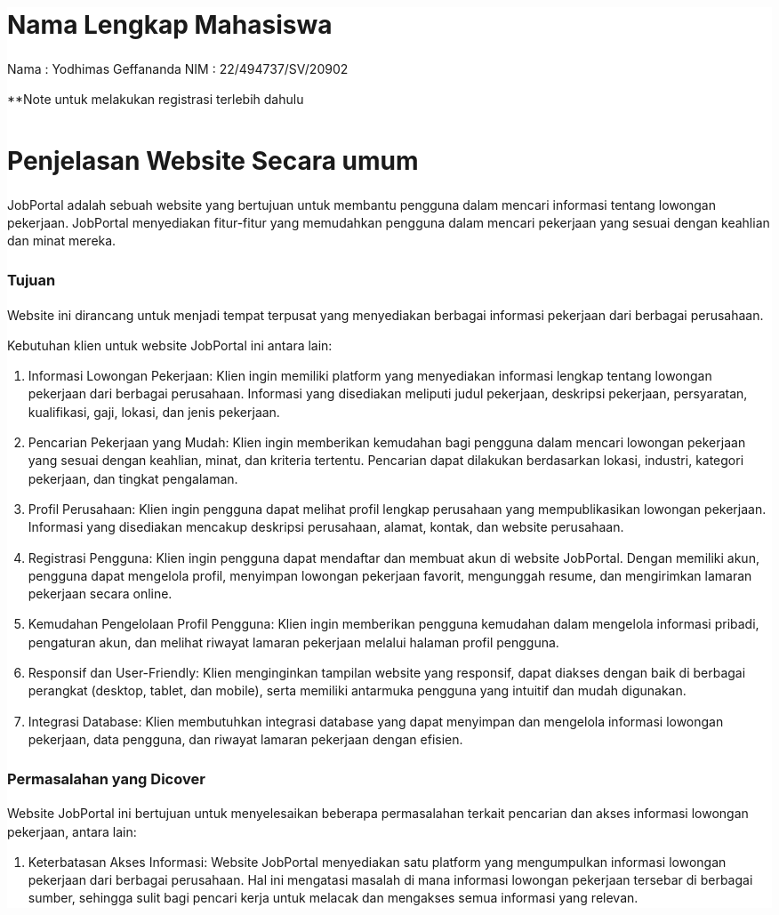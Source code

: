 # Nama Lengkap Mahasiswa
Nama    : Yodhimas Geffananda 
NIM     : 22/494737/SV/20902

**Note untuk melakukan registrasi terlebih dahulu

# Penjelasan Website Secara umum

JobPortal adalah sebuah website yang bertujuan untuk membantu pengguna dalam mencari informasi tentang lowongan pekerjaan. JobPortal menyediakan fitur-fitur yang memudahkan pengguna dalam mencari pekerjaan yang sesuai dengan keahlian dan minat mereka.

### Tujuan 
Website ini dirancang untuk menjadi tempat terpusat yang menyediakan berbagai informasi pekerjaan dari berbagai perusahaan. 

Kebutuhan klien untuk website JobPortal ini antara lain:
1. Informasi Lowongan Pekerjaan: Klien ingin memiliki platform yang menyediakan informasi lengkap tentang lowongan pekerjaan dari berbagai perusahaan. Informasi yang disediakan meliputi judul pekerjaan, deskripsi pekerjaan, persyaratan, kualifikasi, gaji, lokasi, dan jenis pekerjaan.

2. Pencarian Pekerjaan yang Mudah: Klien ingin memberikan kemudahan bagi pengguna dalam mencari lowongan pekerjaan yang sesuai dengan keahlian, minat, dan kriteria tertentu. Pencarian dapat dilakukan berdasarkan lokasi, industri, kategori pekerjaan, dan tingkat pengalaman.

3. Profil Perusahaan: Klien ingin pengguna dapat melihat profil lengkap perusahaan yang mempublikasikan lowongan pekerjaan. Informasi yang disediakan mencakup deskripsi perusahaan, alamat, kontak, dan website perusahaan.

4. Registrasi Pengguna: Klien ingin pengguna dapat mendaftar dan membuat akun di website JobPortal. Dengan memiliki akun, pengguna dapat mengelola profil, menyimpan lowongan pekerjaan favorit, mengunggah resume, dan mengirimkan lamaran pekerjaan secara online.

5. Kemudahan Pengelolaan Profil Pengguna: Klien ingin memberikan pengguna kemudahan dalam mengelola informasi pribadi, pengaturan akun, dan melihat riwayat lamaran pekerjaan melalui halaman profil pengguna.

6. Responsif dan User-Friendly: Klien menginginkan tampilan website yang responsif, dapat diakses dengan baik di berbagai perangkat (desktop, tablet, dan mobile), serta memiliki antarmuka pengguna yang intuitif dan mudah digunakan.

7. Integrasi Database: Klien membutuhkan integrasi database yang dapat menyimpan dan mengelola informasi lowongan pekerjaan, data pengguna, dan riwayat lamaran pekerjaan dengan efisien.


### Permasalahan yang Dicover

Website JobPortal ini bertujuan untuk menyelesaikan beberapa permasalahan terkait pencarian dan akses informasi lowongan pekerjaan, antara lain:
1. Keterbatasan Akses Informasi: Website JobPortal menyediakan satu platform yang mengumpulkan informasi lowongan pekerjaan dari berbagai perusahaan. Hal ini mengatasi masalah di mana informasi lowongan pekerjaan tersebar di berbagai sumber, sehingga sulit bagi pencari kerja untuk melacak dan mengakses semua informasi yang relevan.
